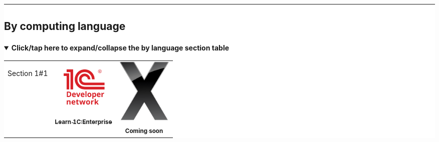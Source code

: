 ***

## By computing language

<details open><summary><b>Click/tap here to expand/collapse the by language section table</b></summary>

<table>
  
  
  <tr>
    <td align="center"><p>Section 1#1</p></td>
    <td align="center"><a href="https://github.com/seanpm2001/Learn-1C-Enterprise/"><img src="/Programming/Logos/1/1C-Enterprise/1C_Developer_Network.png" width="100px;" alt=""/><br /><sub><b>Learn 1C:Enterprise</b></sub></a></td>
    <td align="center"><a href="https://www.example.com"><img src="/Programming/Logos/Placeholder/PlaceholderX.png" width="100px;" alt=""/><br /><sub><b>Coming soon</b></sub></a></td>